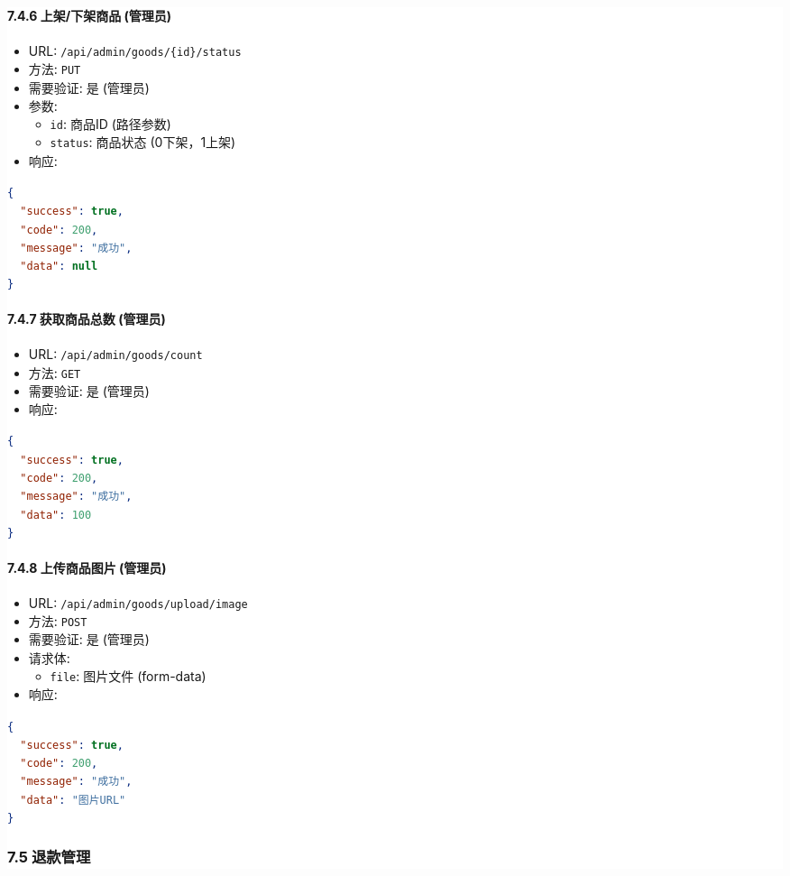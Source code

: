 #### 7.4.6 上架/下架商品 (管理员)

- URL: `/api/admin/goods/{id}/status`
- 方法: `PUT`
- 需要验证: 是 (管理员)
- 参数:
  - `id`: 商品ID (路径参数)
  - `status`: 商品状态 (0下架，1上架)
- 响应:

```json
{
  "success": true,
  "code": 200,
  "message": "成功",
  "data": null
}
```

#### 7.4.7 获取商品总数 (管理员)

- URL: `/api/admin/goods/count`
- 方法: `GET`
- 需要验证: 是 (管理员)
- 响应:

```json
{
  "success": true,
  "code": 200,
  "message": "成功",
  "data": 100
}
```

#### 7.4.8 上传商品图片 (管理员)

- URL: `/api/admin/goods/upload/image`
- 方法: `POST`
- 需要验证: 是 (管理员)
- 请求体: 
  - `file`: 图片文件 (form-data)
- 响应:

```json
{
  "success": true,
  "code": 200,
  "message": "成功",
  "data": "图片URL"
}
```

### 7.5 退款管理
